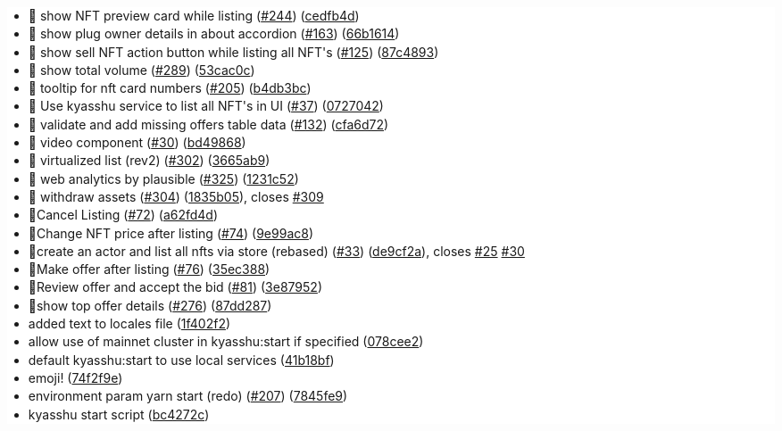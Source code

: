 * 🎸 show NFT preview card while listing ([#244](https://github.com/Psychedelic/nft-marketplace-fe/issues/244)) ([cedfb4d](https://github.com/Psychedelic/nft-marketplace-fe/commit/cedfb4d3cdf93c1977dfa93c1c489a6248344f5a))
* 🎸 show plug owner details in about accordion ([#163](https://github.com/Psychedelic/nft-marketplace-fe/issues/163)) ([66b1614](https://github.com/Psychedelic/nft-marketplace-fe/commit/66b16146b9d37c649bdb1ba9599bfe4dae269ff5))
* 🎸 show sell NFT action button while listing all NFT's ([#125](https://github.com/Psychedelic/nft-marketplace-fe/issues/125)) ([87c4893](https://github.com/Psychedelic/nft-marketplace-fe/commit/87c489373f5f8d015248287cfbd6b04ff853a4f4))
* 🎸 show total volume ([#289](https://github.com/Psychedelic/nft-marketplace-fe/issues/289)) ([53cac0c](https://github.com/Psychedelic/nft-marketplace-fe/commit/53cac0cff1d3db4a574eff23df22aac3b25ef7ed))
* 🎸 tooltip for nft card numbers ([#205](https://github.com/Psychedelic/nft-marketplace-fe/issues/205)) ([b4db3bc](https://github.com/Psychedelic/nft-marketplace-fe/commit/b4db3bcbc0617e90a6178355e549bb7a50db82ee))
* 🎸 Use kyasshu service to list all NFT's in UI ([#37](https://github.com/Psychedelic/nft-marketplace-fe/issues/37)) ([0727042](https://github.com/Psychedelic/nft-marketplace-fe/commit/072704299703c2c7a9b51c5e6ffd8ae1585ebda4))
* 🎸 validate and add missing offers table data ([#132](https://github.com/Psychedelic/nft-marketplace-fe/issues/132)) ([cfa6d72](https://github.com/Psychedelic/nft-marketplace-fe/commit/cfa6d72cb7289aa03bcb2fcfe77aa9331799e829))
* 🎸 video component ([#30](https://github.com/Psychedelic/nft-marketplace-fe/issues/30)) ([bd49868](https://github.com/Psychedelic/nft-marketplace-fe/commit/bd498687bfd59ff48598d92e4d658a2f3ae04dbc))
* 🎸 virtualized list (rev2) ([#302](https://github.com/Psychedelic/nft-marketplace-fe/issues/302)) ([3665ab9](https://github.com/Psychedelic/nft-marketplace-fe/commit/3665ab9ea3778cf4d7a0f3872e097132a387c530))
* 🎸 web analytics by plausible ([#325](https://github.com/Psychedelic/nft-marketplace-fe/issues/325)) ([1231c52](https://github.com/Psychedelic/nft-marketplace-fe/commit/1231c5287d044d4d64151f686abcd772928e4256))
* 🎸 withdraw assets ([#304](https://github.com/Psychedelic/nft-marketplace-fe/issues/304)) ([1835b05](https://github.com/Psychedelic/nft-marketplace-fe/commit/1835b05d4d4e0d4774fcc615ccf43a6daaffc833)), closes [#309](https://github.com/Psychedelic/nft-marketplace-fe/issues/309)
* 🎸Cancel Listing ([#72](https://github.com/Psychedelic/nft-marketplace-fe/issues/72)) ([a62fd4d](https://github.com/Psychedelic/nft-marketplace-fe/commit/a62fd4d100a18b47b443fd07ec46a63dac4904f0))
* 🎸Change NFT price after listing ([#74](https://github.com/Psychedelic/nft-marketplace-fe/issues/74)) ([9e99ac8](https://github.com/Psychedelic/nft-marketplace-fe/commit/9e99ac8b1f887fc7770d1c5207288d5532f38224))
* 🎸create an actor and list all nfts via store (rebased) ([#33](https://github.com/Psychedelic/nft-marketplace-fe/issues/33)) ([de9cf2a](https://github.com/Psychedelic/nft-marketplace-fe/commit/de9cf2a3293635953c5e2774ffa98edf9549fbf4)), closes [#25](https://github.com/Psychedelic/nft-marketplace-fe/issues/25) [#30](https://github.com/Psychedelic/nft-marketplace-fe/issues/30)
* 🎸Make offer after listing ([#76](https://github.com/Psychedelic/nft-marketplace-fe/issues/76)) ([35ec388](https://github.com/Psychedelic/nft-marketplace-fe/commit/35ec38898d52a338b9228bb16e0807f8794a9084))
* 🎸Review offer and accept the bid ([#81](https://github.com/Psychedelic/nft-marketplace-fe/issues/81)) ([3e87952](https://github.com/Psychedelic/nft-marketplace-fe/commit/3e87952a3ba08839a45f629fd338cf74633e253e))
* 🎸show top offer details ([#276](https://github.com/Psychedelic/nft-marketplace-fe/issues/276)) ([87dd287](https://github.com/Psychedelic/nft-marketplace-fe/commit/87dd287565199a245f7afd3e72b27a34b60ef3ee))
* added text to locales file ([1f402f2](https://github.com/Psychedelic/nft-marketplace-fe/commit/1f402f23121047b94cae2d7603d3138022284551))
* allow use of mainnet cluster in kyasshu:start if specified ([078cee2](https://github.com/Psychedelic/nft-marketplace-fe/commit/078cee2d02e35daaa35556b1a99de4248df15a97))
* default kyasshu:start to use local services ([41b18bf](https://github.com/Psychedelic/nft-marketplace-fe/commit/41b18bfa3bb2338dcfcbd418df45e014ac9b8585))
* emoji! ([74f2f9e](https://github.com/Psychedelic/nft-marketplace-fe/commit/74f2f9e525066604d40165e428311be1b10c394f))
* environment param yarn start (redo) ([#207](https://github.com/Psychedelic/nft-marketplace-fe/issues/207)) ([7845fe9](https://github.com/Psychedelic/nft-marketplace-fe/commit/7845fe977a317fd352b8200d84cbf078c71fc41d))
* kyasshu start script ([bc4272c](https://github.com/Psychedelic/nft-marketplace-fe/commit/bc4272c5dfb736ba98778bd24ea2fa27b4345e0e))